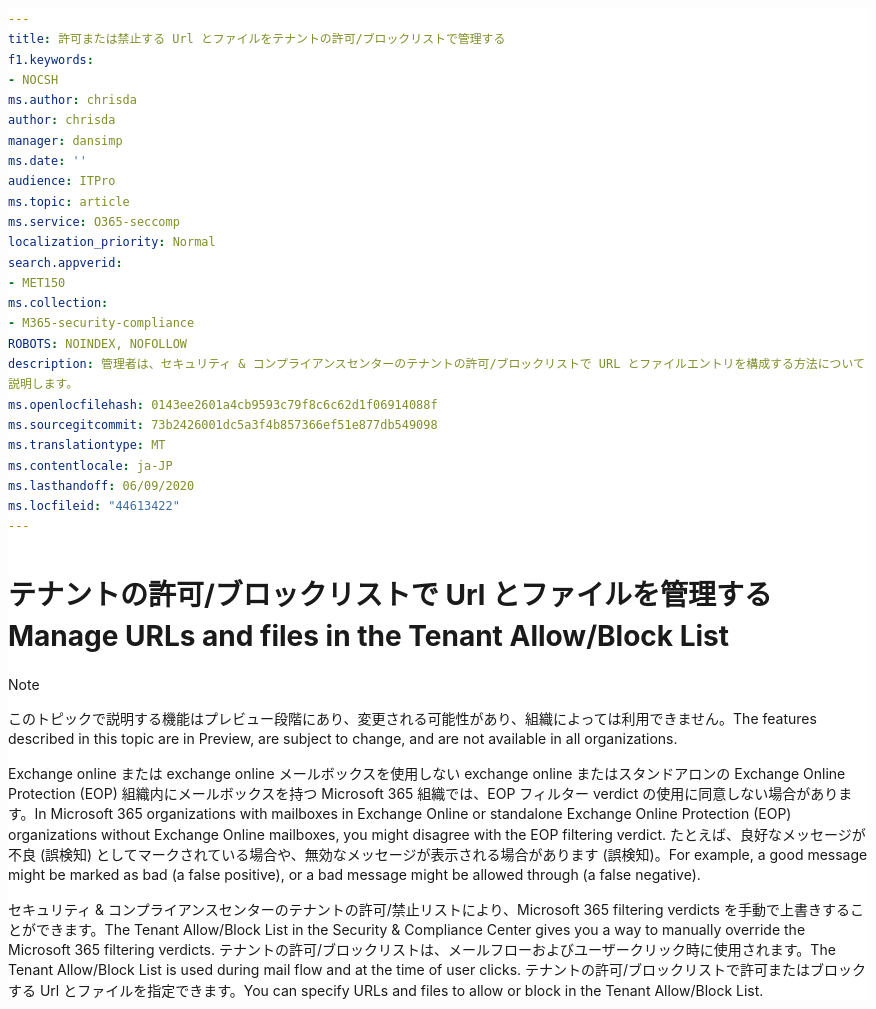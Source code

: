```yaml
---
title: 許可または禁止する Url とファイルをテナントの許可/ブロックリストで管理する
f1.keywords:
- NOCSH
ms.author: chrisda
author: chrisda
manager: dansimp
ms.date: ''
audience: ITPro
ms.topic: article
ms.service: O365-seccomp
localization_priority: Normal
search.appverid:
- MET150
ms.collection:
- M365-security-compliance
ROBOTS: NOINDEX, NOFOLLOW
description: 管理者は、セキュリティ & コンプライアンスセンターのテナントの許可/ブロックリストで URL とファイルエントリを構成する方法について説明します。
ms.openlocfilehash: 0143ee2601a4cb9593c79f8c6c62d1f06914088f
ms.sourcegitcommit: 73b2426001dc5a3f4b857366ef51e877db549098
ms.translationtype: MT
ms.contentlocale: ja-JP
ms.lasthandoff: 06/09/2020
ms.locfileid: "44613422"
---
```

# <a name="manage-urls-and-files-in-the-tenant-allowblock-list"></a><span data-ttu-id="a57b7-103">テナントの許可/ブロックリストで Url とファイルを管理する</span><span class="sxs-lookup"><span data-stu-id="a57b7-103">Manage URLs and files in the Tenant Allow/Block List</span></span>

> [!NOTE]
> <span data-ttu-id="a57b7-104">このトピックで説明する機能はプレビュー段階にあり、変更される可能性があり、組織によっては利用できません。</span><span class="sxs-lookup"><span data-stu-id="a57b7-104">The features described in this topic are in Preview, are subject to change, and are not available in all organizations.</span></span>

<span data-ttu-id="a57b7-105">Exchange online または exchange online メールボックスを使用しない exchange online またはスタンドアロンの Exchange Online Protection (EOP) 組織内にメールボックスを持つ Microsoft 365 組織では、EOP フィルター verdict の使用に同意しない場合があります。</span><span class="sxs-lookup"><span data-stu-id="a57b7-105">In Microsoft 365 organizations with mailboxes in Exchange Online or standalone Exchange Online Protection (EOP) organizations without Exchange Online mailboxes, you might disagree with the EOP filtering verdict.</span></span> <span data-ttu-id="a57b7-106">たとえば、良好なメッセージが不良 (誤検知) としてマークされている場合や、無効なメッセージが表示される場合があります (誤検知)。</span><span class="sxs-lookup"><span data-stu-id="a57b7-106">For example, a good message might be marked as bad (a false positive), or a bad message might be allowed through (a false negative).</span></span>

<span data-ttu-id="a57b7-107">セキュリティ & コンプライアンスセンターのテナントの許可/禁止リストにより、Microsoft 365 filtering verdicts を手動で上書きすることができます。</span><span class="sxs-lookup"><span data-stu-id="a57b7-107">The Tenant Allow/Block List in the Security & Compliance Center gives you a way to manually override the Microsoft 365 filtering verdicts.</span></span> <span data-ttu-id="a57b7-108">テナントの許可/ブロックリストは、メールフローおよびユーザークリック時に使用されます。</span><span class="sxs-lookup"><span data-stu-id="a57b7-108">The Tenant Allow/Block List is used during mail flow and at the time of user clicks.</span></span> <span data-ttu-id="a57b7-109">テナントの許可/ブロックリストで許可またはブロックする Url とファイルを指定できます。</span><span class="sxs-lookup"><span data-stu-id="a57b7-109">You can specify URLs and files to allow or block in the Tenant Allow/Block List.</span></span>
